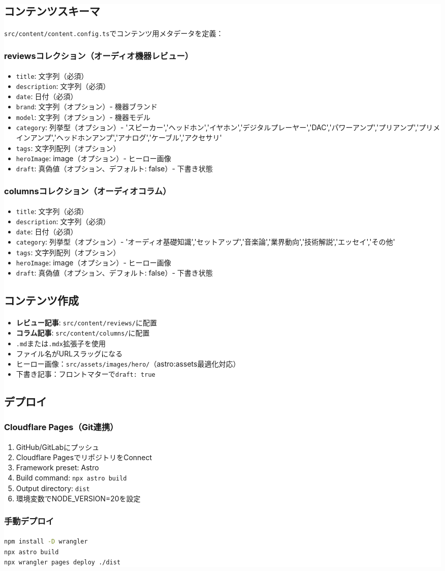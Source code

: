 ## コンテンツスキーマ

`src/content/content.config.ts`でコンテンツ用メタデータを定義：

### reviewsコレクション（オーディオ機器レビュー）
- `title`: 文字列（必須）
- `description`: 文字列（必須）
- `date`: 日付（必須）
- `brand`: 文字列（オプション）- 機器ブランド
- `model`: 文字列（オプション）- 機器モデル
- `category`: 列挙型（オプション）- 'スピーカー','ヘッドホン','イヤホン','デジタルプレーヤー','DAC','パワーアンプ','プリアンプ','プリメインアンプ','ヘッドホンアンプ','アナログ','ケーブル','アクセサリ'
- `tags`: 文字列配列（オプション）
- `heroImage`: image（オプション）- ヒーロー画像
- `draft`: 真偽値（オプション、デフォルト: false）- 下書き状態

### columnsコレクション（オーディオコラム）
- `title`: 文字列（必須）
- `description`: 文字列（必須）
- `date`: 日付（必須）
- `category`: 列挙型（オプション）- 'オーディオ基礎知識','セットアップ','音楽論','業界動向','技術解説','エッセイ','その他'
- `tags`: 文字列配列（オプション）
- `heroImage`: image（オプション）- ヒーロー画像
- `draft`: 真偽値（オプション、デフォルト: false）- 下書き状態

## コンテンツ作成

- **レビュー記事**: `src/content/reviews/`に配置
- **コラム記事**: `src/content/columns/`に配置
- `.md`または`.mdx`拡張子を使用
- ファイル名がURLスラッグになる
- ヒーロー画像：`src/assets/images/hero/`（astro:assets最適化対応）
- 下書き記事：フロントマターで`draft: true`

## デプロイ

### Cloudflare Pages（Git連携）
1. GitHub/GitLabにプッシュ
2. Cloudflare PagesでリポジトリをConnect
3. Framework preset: Astro
4. Build command: `npx astro build`
5. Output directory: `dist`
6. 環境変数でNODE_VERSION=20を設定

### 手動デプロイ
```bash
npm install -D wrangler
npx astro build
npx wrangler pages deploy ./dist
```
